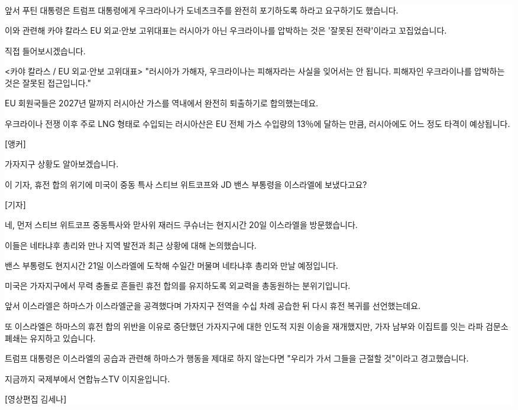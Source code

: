 

앞서 푸틴 대통령은 트럼프 대통령에게 우크라이나가 도네츠크주를 완전히 포기하도록 하라고 요구하기도 했습니다.



이와 관련해 카야 칼라스 EU 외교·안보 고위대표는 러시아가 아닌 우크라이나를 압박하는 것은 '잘못된 전략'이라고 꼬집었습니다.



직접 들어보시겠습니다.



<카야 칼라스 / EU 외교·안보 고위대표> "러시아가 가해자, 우크라이나는 피해자라는 사실을 잊어서는 안 됩니다. 피해자인 우크라이나를 압박하는 것은 잘못된 접근입니다."



EU 회원국들은 2027년 말까지 러시아산 가스를 역내에서 완전히 퇴출하기로 합의했는데요.



우크라이나 전쟁 이후 주로 LNG 형태로 수입되는 러시아산은 EU 전체 가스 수입량의 13％에 달하는 만큼, 러시아에도 어느 정도 타격이 예상됩니다.



[앵커]



가자지구 상황도 알아보겠습니다.



이 기자, 휴전 합의 위기에 미국이 중동 특사 스티브 위트코프와 JD 밴스 부통령을 이스라엘에 보냈다고요?



[기자]



네, 먼저 스티브 위트코프 중동특사와 맏사위 재러드 쿠슈너는 현지시간 20일 이스라엘을 방문했습니다.



이들은 네타냐후 총리와 만나 지역 발전과 최근 상황에 대해 논의했습니다.



밴스 부통령도 현지시간 21일 이스라엘에 도착해 수일간 머물며 네타냐후 총리와 만날 예정입니다.



미국은 가자지구에서 무력 충돌로 흔들린 휴전 합의를 유지하도록 외교력을 총동원하는 분위기입니다.



앞서 이스라엘은 하마스가 이스라엘군을 공격했다며 가자지구 전역을 수십 차례 공습한 뒤 다시 휴전 복귀를 선언했는데요.



또 이스라엘은 하마스의 휴전 합의 위반을 이유로 중단했던 가자지구에 대한 인도적 지원 이송을 재개했지만, 가자 남부와 이집트를 잇는 라파 검문소 폐쇄는 유지하고 있습니다.



트럼프 대통령은 이스라엘의 공습과 관련해 하마스가 행동을 제대로 하지 않는다면 "우리가 가서 그들을 근절할 것"이라고 경고했습니다.



지금까지 국제부에서 연합뉴스TV 이지윤입니다.



[영상편집 김세나]

